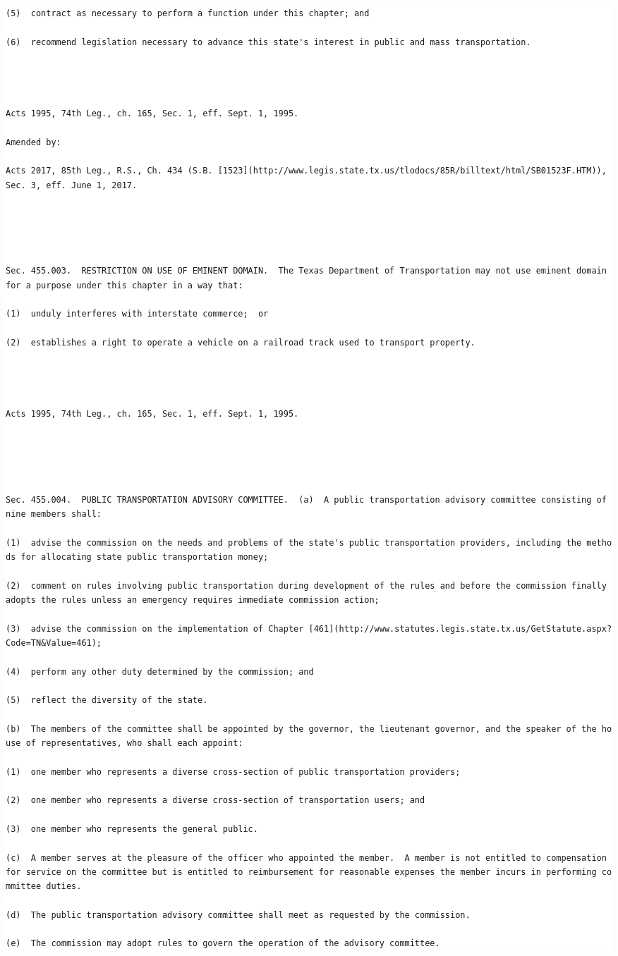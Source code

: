     (5)  contract as necessary to perform a function under this chapter; and
    
    (6)  recommend legislation necessary to advance this state's interest in public and mass transportation.
    
    
    
    
    Acts 1995, 74th Leg., ch. 165, Sec. 1, eff. Sept. 1, 1995.
    
    Amended by: 
    
    Acts 2017, 85th Leg., R.S., Ch. 434 (S.B. [1523](http://www.legis.state.tx.us/tlodocs/85R/billtext/html/SB01523F.HTM)), Sec. 3, eff. June 1, 2017.
    
    
    
    
    
    Sec. 455.003.  RESTRICTION ON USE OF EMINENT DOMAIN.  The Texas Department of Transportation may not use eminent domain for a purpose under this chapter in a way that:
    
    (1)  unduly interferes with interstate commerce;  or
    
    (2)  establishes a right to operate a vehicle on a railroad track used to transport property.
    
    
    
    
    Acts 1995, 74th Leg., ch. 165, Sec. 1, eff. Sept. 1, 1995.
    
    
    
    
    
    Sec. 455.004.  PUBLIC TRANSPORTATION ADVISORY COMMITTEE.  (a)  A public transportation advisory committee consisting of nine members shall:
    
    (1)  advise the commission on the needs and problems of the state's public transportation providers, including the methods for allocating state public transportation money;
    
    (2)  comment on rules involving public transportation during development of the rules and before the commission finally adopts the rules unless an emergency requires immediate commission action;
    
    (3)  advise the commission on the implementation of Chapter [461](http://www.statutes.legis.state.tx.us/GetStatute.aspx?Code=TN&Value=461);
    
    (4)  perform any other duty determined by the commission; and
    
    (5)  reflect the diversity of the state.
    
    (b)  The members of the committee shall be appointed by the governor, the lieutenant governor, and the speaker of the house of representatives, who shall each appoint:
    
    (1)  one member who represents a diverse cross-section of public transportation providers;
    
    (2)  one member who represents a diverse cross-section of transportation users; and
    
    (3)  one member who represents the general public.
    
    (c)  A member serves at the pleasure of the officer who appointed the member.  A member is not entitled to compensation for service on the committee but is entitled to reimbursement for reasonable expenses the member incurs in performing committee duties.
    
    (d)  The public transportation advisory committee shall meet as requested by the commission.
    
    (e)  The commission may adopt rules to govern the operation of the advisory committee.
    